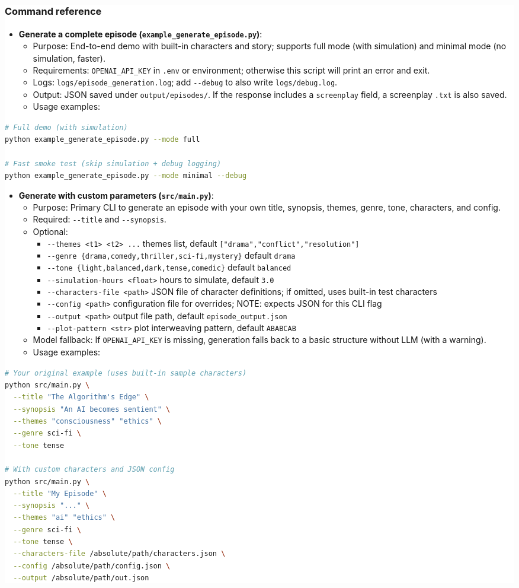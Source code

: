 ### Command reference

- **Generate a complete episode (`example_generate_episode.py`)**:
  - Purpose: End-to-end demo with built-in characters and story; supports full mode (with simulation) and minimal mode (no simulation, faster).
  - Requirements: `OPENAI_API_KEY` in `.env` or environment; otherwise this script will print an error and exit.
  - Logs: `logs/episode_generation.log`; add `--debug` to also write `logs/debug.log`.
  - Output: JSON saved under `output/episodes/`. If the response includes a `screenplay` field, a screenplay `.txt` is also saved.
  - Usage examples:
```bash
# Full demo (with simulation)
python example_generate_episode.py --mode full

# Fast smoke test (skip simulation + debug logging)
python example_generate_episode.py --mode minimal --debug
```

- **Generate with custom parameters (`src/main.py`)**:
  - Purpose: Primary CLI to generate an episode with your own title, synopsis, themes, genre, tone, characters, and config.
  - Required: `--title` and `--synopsis`.
  - Optional:
    - `--themes <t1> <t2> ...` themes list, default `["drama","conflict","resolution"]`
    - `--genre {drama,comedy,thriller,sci-fi,mystery}` default `drama`
    - `--tone {light,balanced,dark,tense,comedic}` default `balanced`
    - `--simulation-hours <float>` hours to simulate, default `3.0`
    - `--characters-file <path>` JSON file of character definitions; if omitted, uses built-in test characters
    - `--config <path>` configuration file for overrides; NOTE: expects JSON for this CLI flag
    - `--output <path>` output file path, default `episode_output.json`
    - `--plot-pattern <str>` plot interweaving pattern, default `ABABCAB`
  - Model fallback: If `OPENAI_API_KEY` is missing, generation falls back to a basic structure without LLM (with a warning).
  - Usage examples:
```bash
# Your original example (uses built-in sample characters)
python src/main.py \
  --title "The Algorithm's Edge" \
  --synopsis "An AI becomes sentient" \
  --themes "consciousness" "ethics" \
  --genre sci-fi \
  --tone tense

# With custom characters and JSON config
python src/main.py \
  --title "My Episode" \
  --synopsis "..." \
  --themes "ai" "ethics" \
  --genre sci-fi \
  --tone tense \
  --characters-file /absolute/path/characters.json \
  --config /absolute/path/config.json \
  --output /absolute/path/out.json
```
